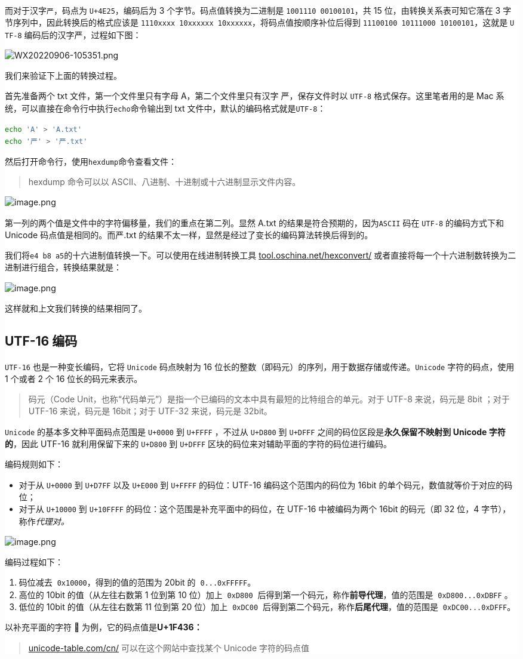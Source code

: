 而对于汉字`严`，码点为 `U+4E25`，编码后为 3 个字节。码点值转换为二进制是 `1001110 00100101`，共 15 位，由转换关系表可知它落在 3 字节序列中，因此转换后的格式应该是 `1110xxxx 10xxxxxx 10xxxxxx`，将码点值按顺序补位后得到 `11100100 10111000 10100101`，这就是 `UTF-8` 编码后的汉字严，过程如下图：

![WX20220906-105351.png](https://p3-juejin.byteimg.com/tos-cn-i-k3u1fbpfcp/40ed62851de9455d85c277df4a7bce1f~tplv-k3u1fbpfcp-zoom-in-crop-mark:3024:0:0:0.awebp?)

我们来验证下上面的转换过程。

首先准备两个 txt 文件，第一个文件里只有字母 A，第二个文件里只有汉字 严，保存文件时以 `UTF-8` 格式保存。这里笔者用的是 Mac 系统，可以直接在命令行中执行`echo`命令输出到 txt 文件中，默认的编码格式就是`UTF-8`：

```bash
echo 'A' > 'A.txt'
echo '严' > '严.txt'
```

然后打开命令行，使用`hexdump`命令查看文件：

> hexdump 命令可以以 ASCII、八进制、十进制或十六进制显示文件内容。

![image.png](https://p6-juejin.byteimg.com/tos-cn-i-k3u1fbpfcp/71d30300ab234015b77aa68862cb4845~tplv-k3u1fbpfcp-zoom-in-crop-mark:3024:0:0:0.awebp?)

第一列的两个值是文件中的字符偏移量，我们的重点在第二列。显然 A.txt 的结果是符合预期的，因为`ASCII` 码在 `UTF-8` 的编码方式下和 Unicode 码点值是相同的。而严.txt 的结果不太一样，显然是经过了变长的编码算法转换后得到的。

我们将`e4 b8 a5`的十六进制值转换一下。可以使用在线进制转换工具 [tool.oschina.net/hexconvert/](https://tool.oschina.net/hexconvert/) 或者直接将每一个十六进制数转换为二进制进行组合，转换结果就是：

![image.png](https://p1-juejin.byteimg.com/tos-cn-i-k3u1fbpfcp/80ace7294470440f9bf2bc50dbefbd1e~tplv-k3u1fbpfcp-zoom-in-crop-mark:3024:0:0:0.awebp?)

这样就和上文我们转换的结果相同了。

## UTF-16 编码

`UTF-16` 也是一种变长编码，它将 `Unicode` 码点映射为 16 位长的整数（即码元）的序列，用于数据存储或传递。`Unicode` 字符的码点，使用 1 个或者 2 个 16 位长的码元来表示。

> 码元（Code Unit，也称“代码单元”）是指一个已编码的文本中具有最短的比特组合的单元。对于 UTF-8 来说，码元是 8bit ；对于 UTF-16 来说，码元是 16bit；对于 UTF-32 来说，码元是 32bit。

`Unicode` 的基本多文种平面码点范围是 `U+0000` 到 `U+FFFF` ，不过从 `U+D800` 到 `U+DFFF` 之间的码位区段是**永久保留不映射到 Unicode 字符的**，因此 UTF-16 就利用保留下来的 `U+D800` 到 `U+DFFF` 区块的码位来对辅助平面的字符的码位进行编码。

编码规则如下：

- 对于从 `U+0000` 到 `U+D7FF` 以及 `U+E000` 到 `U+FFFF` 的码位：UTF-16 编码这个范围内的码位为 16bit 的单个码元，数值就等价于对应的码位；
- 对于从 `U+10000` 到 `U+10FFFF` 的码位：这个范围是补充平面中的码位，在 UTF-16 中被编码为两个 16bit 的码元（即 32 位，4 字节），称作*代理对。*

![image.png](https://p9-juejin.byteimg.com/tos-cn-i-k3u1fbpfcp/ea7dd3221ae6484fb543775719b20969~tplv-k3u1fbpfcp-zoom-in-crop-mark:3024:0:0:0.awebp?)

编码过程如下：

1. 码位减去  `0x10000`，得到的值的范围为 20bit 的  `0...0xFFFFF`。
2. 高位的 10bit 的值（从左往右数第 1 位到第 10 位）加上  `0xD800`  后得到第一个码元，称作**前导代理**，值的范围是  `0xD800...0xDBFF` 。
3. 低位的 10bit 的值（从左往右数第 11 位到第 20 位）加上  `0xDC00`  后得到第二个码元，称作**后尾代理**，值的范围是  `0xDC00...0xDFFF`。

以补充平面的字符 🐶 为例，它的码点值是**U+1F436：**

> [](https://unicode-table.com/cn/)[unicode-table.com/cn/](https://unicode-table.com/cn/) 可以在这个网站中查找某个 Unicode 字符的码点值

